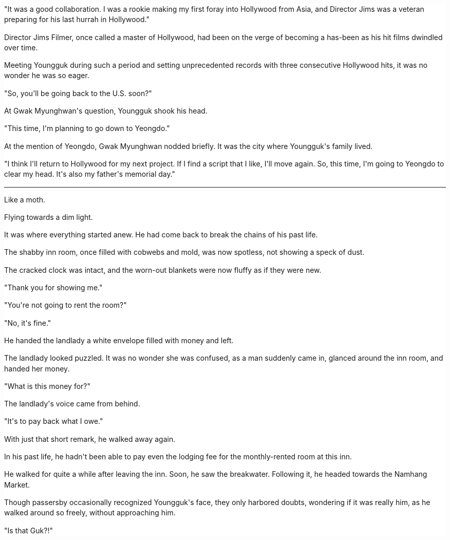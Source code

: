 "It was a good collaboration. I was a rookie making my first foray into Hollywood from Asia, and Director Jims was a veteran preparing for his last hurrah in Hollywood."

Director Jims Filmer, once called a master of Hollywood, had been on the verge of becoming a has-been as his hit films dwindled over time.

Meeting Youngguk during such a period and setting unprecedented records with three consecutive Hollywood hits, it was no wonder he was so eager.

"So, you'll be going back to the U.S. soon?"

At Gwak Myunghwan's question, Youngguk shook his head.

"This time, I'm planning to go down to Yeongdo."

At the mention of Yeongdo, Gwak Myunghwan nodded briefly. It was the city where Youngguk's family lived.

"I think I'll return to Hollywood for my next project. If I find a script that I like, I'll move again. So, this time, I'm going to Yeongdo to clear my head. It's also my father's memorial day."

* * *

Like a moth.

Flying towards a dim light.

It was where everything started anew. He had come back to break the chains of his past life.

The shabby inn room, once filled with cobwebs and mold, was now spotless, not showing a speck of dust.

The cracked clock was intact, and the worn-out blankets were now fluffy as if they were new.

"Thank you for showing me."

"You're not going to rent the room?"

"No, it's fine."

He handed the landlady a white envelope filled with money and left.

The landlady looked puzzled. It was no wonder she was confused, as a man suddenly came in, glanced around the inn room, and handed her money.

"What is this money for?"

The landlady's voice came from behind.

"It's to pay back what I owe."

With just that short remark, he walked away again.

In his past life, he hadn't been able to pay even the lodging fee for the monthly-rented room at this inn.

He walked for quite a while after leaving the inn. Soon, he saw the breakwater. Following it, he headed towards the Namhang Market.

Though passersby occasionally recognized Youngguk's face, they only harbored doubts, wondering if it was really him, as he walked around so freely, without approaching him.

"Is that Guk?!"
